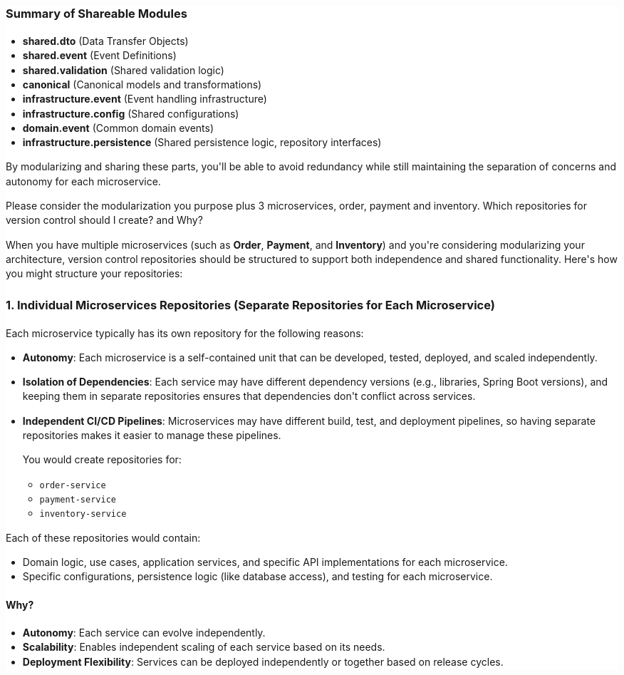 ### Summary of Shareable Modules

- **shared.dto** (Data Transfer Objects)
- **shared.event** (Event Definitions)
- **shared.validation** (Shared validation logic)
- **canonical** (Canonical models and transformations)
- **infrastructure.event** (Event handling infrastructure)
- **infrastructure.config** (Shared configurations)
- **domain.event** (Common domain events)
- **infrastructure.persistence** (Shared persistence logic, repository interfaces)

By modularizing and sharing these parts, you'll be able to avoid redundancy while still maintaining the separation of concerns and autonomy for each microservice.

Please consider the modularization you purpose plus 3 microservices, order, payment and inventory. Which repositories for version control should I create? and Why?

When you have multiple microservices (such as **Order**, **Payment**, and **Inventory**) and you're considering modularizing your architecture, version control repositories should be structured to support both independence and shared functionality. Here's how you might structure your repositories:

### 1. **Individual Microservices Repositories** (Separate Repositories for Each Microservice)

Each microservice typically has its own repository for the following reasons:

- **Autonomy**: Each microservice is a self-contained unit that can be developed, tested, deployed, and scaled independently.
    
- **Isolation of Dependencies**: Each service may have different dependency versions (e.g., libraries, Spring Boot versions), and keeping them in separate repositories ensures that dependencies don't conflict across services.
    
- **Independent CI/CD Pipelines**: Microservices may have different build, test, and deployment pipelines, so having separate repositories makes it easier to manage these pipelines.
    
    You would create repositories for:
    
    - `order-service`
    - `payment-service`
    - `inventory-service`

Each of these repositories would contain:

- Domain logic, use cases, application services, and specific API implementations for each microservice.
- Specific configurations, persistence logic (like database access), and testing for each microservice.

#### Why?

- **Autonomy**: Each service can evolve independently.
- **Scalability**: Enables independent scaling of each service based on its needs.
- **Deployment Flexibility**: Services can be deployed independently or together based on release cycles.
